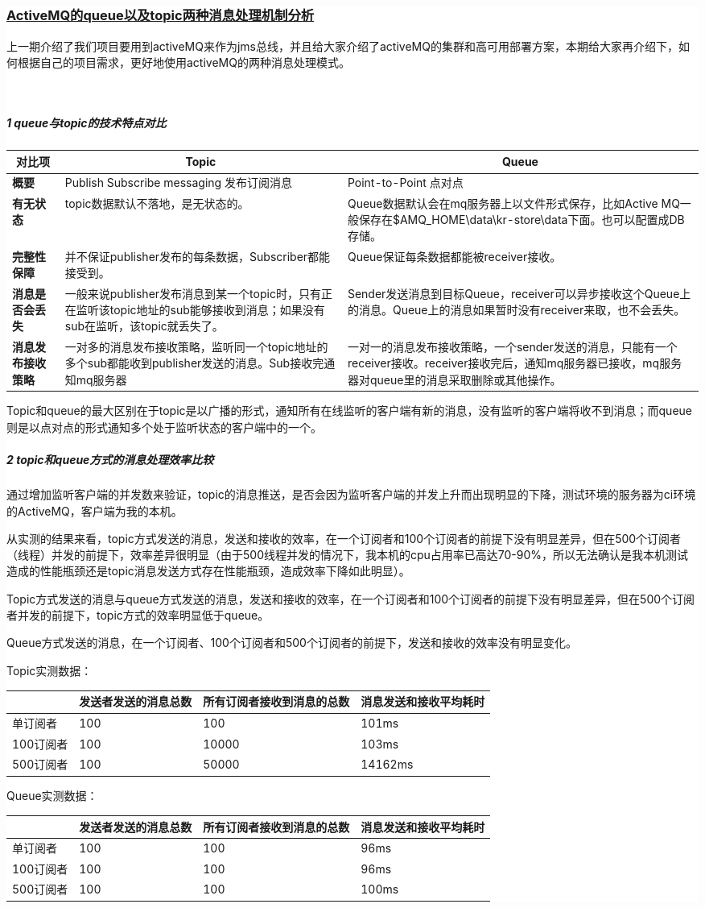 ### [ActiveMQ的queue以及topic两种消息处理机制分析](http://coderbase64.iteye.com/blog/2081937)

上一期介绍了我们项目要用到activeMQ来作为jms总线，并且给大家介绍了activeMQ的集群和高可用部署方案，本期给大家再介绍下，如何根据自己的项目需求，更好地使用activeMQ的两种消息处理模式。

​       

##### 1    queue与topic的技术特点对比

 



| 对比项               | **Topic**                                                    | **Queue**                                                    |
| -------------------- | ------------------------------------------------------------ | ------------------------------------------------------------ |
| **概要**             | Publish Subscribe messaging 发布订阅消息                     | Point-to-Point 点对点                                        |
| **有无状态**         | topic数据默认不落地，是无状态的。                            | Queue数据默认会在mq服务器上以文件形式保存，比如Active MQ一般保存在$AMQ_HOME\data\kr-store\data下面。也可以配置成DB存储。 |
| **完整性保障**       | 并不保证publisher发布的每条数据，Subscriber都能接受到。      | Queue保证每条数据都能被receiver接收。                        |
| **消息是否会丢失**   | 一般来说publisher发布消息到某一个topic时，只有正在监听该topic地址的sub能够接收到消息；如果没有sub在监听，该topic就丢失了。 | Sender发送消息到目标Queue，receiver可以异步接收这个Queue上的消息。Queue上的消息如果暂时没有receiver来取，也不会丢失。 |
| **消息发布接收策略** | 一对多的消息发布接收策略，监听同一个topic地址的多个sub都能收到publisher发送的消息。Sub接收完通知mq服务器 | 一对一的消息发布接收策略，一个sender发送的消息，只能有一个receiver接收。receiver接收完后，通知mq服务器已接收，mq服务器对queue里的消息采取删除或其他操作。 |

​          Topic和queue的最大区别在于topic是以广播的形式，通知所有在线监听的客户端有新的消息，没有监听的客户端将收不到消息；而queue则是以点对点的形式通知多个处于监听状态的客户端中的一个。

 

##### 2    topic和queue方式的消息处理效率比较

​        通过增加监听客户端的并发数来验证，topic的消息推送，是否会因为监听客户端的并发上升而出现明显的下降，测试环境的服务器为ci环境的ActiveMQ，客户端为我的本机。

​        从实测的结果来看，topic方式发送的消息，发送和接收的效率，在一个订阅者和100个订阅者的前提下没有明显差异，但在500个订阅者（线程）并发的前提下，效率差异很明显（由于500线程并发的情况下，我本机的cpu占用率已高达70-90%，所以无法确认是我本机测试造成的性能瓶颈还是topic消息发送方式存在性能瓶颈，造成效率下降如此明显）。

​        Topic方式发送的消息与queue方式发送的消息，发送和接收的效率，在一个订阅者和100个订阅者的前提下没有明显差异，但在500个订阅者并发的前提下，topic方式的效率明显低于queue。

​        Queue方式发送的消息，在一个订阅者、100个订阅者和500个订阅者的前提下，发送和接收的效率没有明显变化。

Topic实测数据：

 

|           | 发送者发送的消息总数 | 所有订阅者接收到消息的总数 | 消息发送和接收平均耗时 |
| --------- | -------------------- | -------------------------- | ---------------------- |
| 单订阅者  | 100                  | 100                        | 101ms                  |
| 100订阅者 | 100                  | 10000                      | 103ms                  |
| 500订阅者 | 100                  | 50000                      | 14162ms                |

 

Queue实测数据：

 

|           | 发送者发送的消息总数 | 所有订阅者接收到消息的总数 | 消息发送和接收平均耗时 |
| --------- | -------------------- | -------------------------- | ---------------------- |
| 单订阅者  | 100                  | 100                        | 96ms                   |
| 100订阅者 | 100                  | 100                        | 96ms                   |
| 500订阅者 | 100                  | 100                        | 100ms                  |

